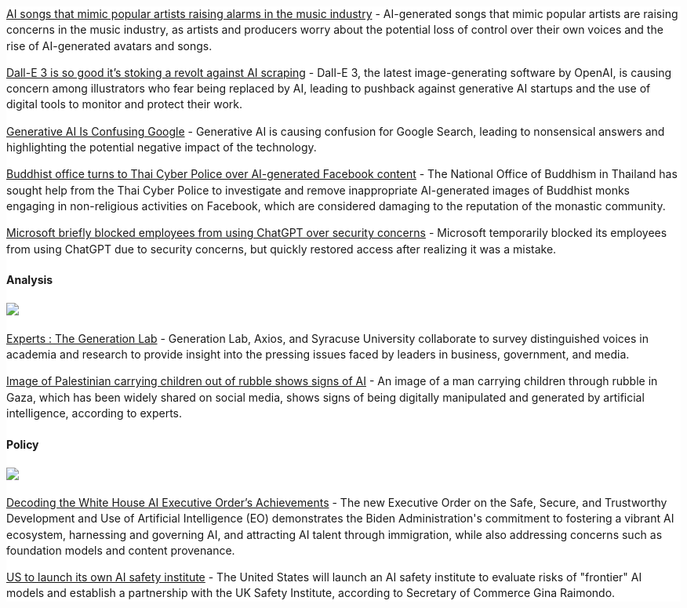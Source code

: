 [AI songs that mimic popular artists raising alarms in the music industry](https://abcnews.go.com/US/ai-songs-mimic-popular-artists-raising-alarms-music/story?id=104569841) - AI-generated songs that mimic popular artists are raising concerns in the music industry, as artists and producers worry about the potential loss of control over their own voices and the rise of AI-generated avatars and songs.

[Dall-E 3 is so good it’s stoking a revolt against AI scraping](https://www.japantimes.co.jp/business/2023/11/06/tech/ai-dalle-artist-revolt/) - Dall-E 3, the latest image-generating software by OpenAI, is causing concern among illustrators who fear being replaced by AI, leading to pushback against generative AI startups and the use of digital tools to monitor and protect their work.

[Generative AI Is Confusing Google](https://www.theatlantic.com/newsletters/archive/2023/11/generative-ai-google-facts/675940/) - Generative AI is causing confusion for Google Search, leading to nonsensical answers and highlighting the potential negative impact of the technology.

[Buddhist office turns to Thai Cyber Police over AI-generated Facebook content](https://thethaiger.com/news/national/buddhist-office-turns-to-thai-cyber-police-over-ai-generated-facebook-content) - The National Office of Buddhism in Thailand has sought help from the Thai Cyber Police to investigate and remove inappropriate AI-generated images of Buddhist monks engaging in non-religious activities on Facebook, which are considered damaging to the reputation of the monastic community.

[Microsoft briefly blocked employees from using ChatGPT over security concerns](https://www.engadget.com/microsoft-briefly-blocked-employees-from-using-chatgpt-over-security-concerns-080403177.html) - Microsoft temporarily blocked its employees from using ChatGPT due to security concerns, but quickly restored access after realizing it was a mistake.

#### Analysis
![](https://static.wixstatic.com/media/b2ee84_26c9bb66b2284b299e6ec2e369048b25%7Emv2.png/v1/fit/w_2500,h_1330,al_c/b2ee84_26c9bb66b2284b299e6ec2e369048b25%7Emv2.png)

[Experts : The Generation Lab](https://www.generationlab.org/axios-generationlab-syracuse) - Generation Lab, Axios, and Syracuse University collaborate to survey distinguished voices in academia and research to provide insight into the pressing issues faced by leaders in business, government, and media.

[Image of Palestinian carrying children out of rubble shows signs of AI](https://factcheck.afp.com/doc.afp.com.33ZJ8WU) - An image of a man carrying children through rubble in Gaza, which has been widely shared on social media, shows signs of being digitally manipulated and generated by artificial intelligence, according to experts.

#### Policy
![](https://hai.stanford.edu/sites/default/files/news/teaser-images/397422509_671401011840689_2269720416464031849_n-1.jpg)

[Decoding the White House AI Executive Order’s Achievements](https://hai.stanford.edu/news/decoding-white-house-ai-executive-orders-achievements) - The new Executive Order on the Safe, Secure, and Trustworthy Development and Use of Artificial Intelligence (EO) demonstrates the Biden Administration's commitment to fostering a vibrant AI ecosystem, harnessing and governing AI, and attracting AI talent through immigration, while also addressing concerns such as foundation models and content provenance.

[US to launch its own AI safety institute](https://www.reuters.com/technology/us-launch-its-own-ai-safety-institute-raimondo-2023-11-01/) - The United States will launch an AI safety institute to evaluate risks of "frontier" AI models and establish a partnership with the UK Safety Institute, according to Secretary of Commerce Gina Raimondo.
